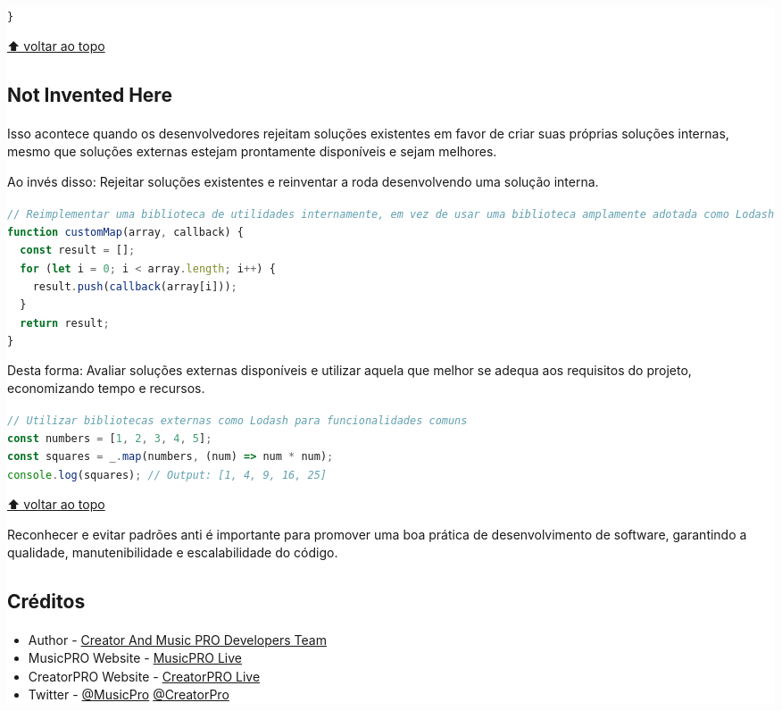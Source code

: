 ```javascript
}
```

[⬆ voltar ao topo](#índice)

## Not Invented Here

Isso acontece quando os desenvolvedores rejeitam soluções existentes em favor de criar suas próprias soluções internas, mesmo que soluções externas estejam prontamente disponíveis e sejam melhores.

Ao invés disso: Rejeitar soluções existentes e reinventar a roda desenvolvendo uma solução interna.

```javascript
// Reimplementar uma biblioteca de utilidades internamente, em vez de usar uma biblioteca amplamente adotada como Lodash
function customMap(array, callback) {
  const result = [];
  for (let i = 0; i < array.length; i++) {
    result.push(callback(array[i]));
  }
  return result;
}
```

Desta forma: Avaliar soluções externas disponíveis e utilizar aquela que melhor se adequa aos requisitos do projeto, economizando tempo e recursos.

```javascript
// Utilizar bibliotecas externas como Lodash para funcionalidades comuns
const numbers = [1, 2, 3, 4, 5];
const squares = _.map(numbers, (num) => num * num);
console.log(squares); // Output: [1, 4, 9, 16, 25]
```

[⬆ voltar ao topo](#índice)

Reconhecer e evitar padrões anti é importante para promover uma boa prática de desenvolvimento de software, garantindo a qualidade, manutenibilidade e escalabilidade do código.

## Créditos

- Author - [Creator And Music PRO Developers Team](https://github.com/musicpro-live)
- MusicPRO Website - [MusicPRO Live](https://musicpro.live/sobre)
- CreatorPRO Website - [CreatorPRO Live](https://creatorpro.live)
- Twitter - [@MusicPro](https://twitter.com/musicprolive) [@CreatorPro](https://twitter.com/creatorpro_live)
